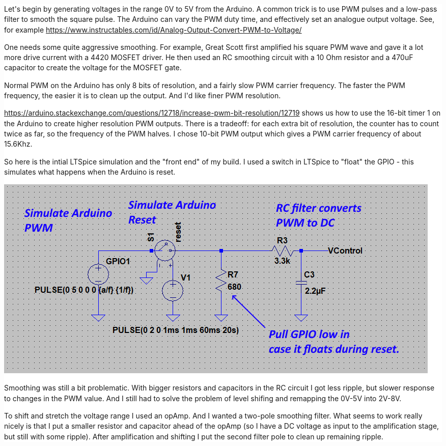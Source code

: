 Let's begin by generating voltages in the range 0V to 5V from the
Arduino.  A common trick is to use PWM pulses and a low-pass 
filter to smooth the square pulse.  The Arduino can vary the PWM
duty time, and effectively set an analogue output voltage. See, for example
https://www.instructables.com/id/Analog-Output-Convert-PWM-to-Voltage/ 

One needs some quite aggressive smoothing.  For example,
Great Scott first amplified his square PWM wave and gave it a 
lot more drive current with a 4420 MOSFET driver.  He then used an
RC smoothing circuit with a 10 Ohm resistor and a 470uF capacitor 
to create the voltage for the MOSFET gate.  

Normal PWM on the Arduino has only 8 bits of resolution, and a fairly
slow PWM carrier frequency.  The faster the PWM frequency, the easier 
it is to clean up the output. And I'd like finer PWM resolution.  

https://arduino.stackexchange.com/questions/12718/increase-pwm-bit-resolution/12719 
shows us how to use the 16-bit timer 1 on the Arduino to create higher 
resolution PWM outputs.  There is a tradeoff: for each extra bit of 
resolution, the counter has to count twice as far, so the frequency of the PWM
halves.  I chose 10-bit PWM output which gives a PWM carrier frequency of 
about 15.6Khz.   

So here is the intial LTSpice simulation and the "front end" of my
build.  I used a switch in LTSpice to "float" the GPIO - this simulates
what happens when the Arduino is reset.

![CircuitPart1](Images/CircuitPart1.png "Circuit Part1")

Smoothing was still a bit problematic. With bigger resistors and capacitors 
in the RC circuit I got less ripple, but slower response to changes in the
PWM value.  And I still had to solve the problem of level shifing and 
remapping the 0V-5V into 2V-8V.   

To shift and stretch the voltage range I used an opAmp.  And I wanted a 
two-pole smoothing filter.  What seems to work really nicely is that I put a smaller 
resistor and capacitor ahead of the opAmp (so I have a DC voltage as input to 
the amplification stage, but still with 
some ripple).  After amplification and shifting I put the second filter
pole to clean up remaining ripple. 
